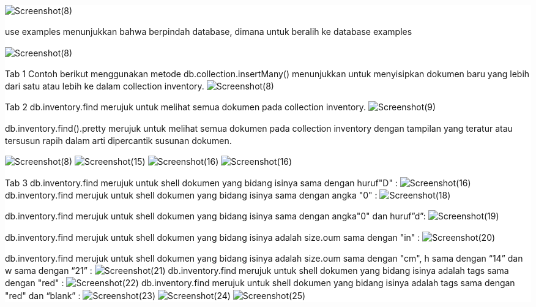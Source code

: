 ![Screenshot(8)](Screenshot(8).png)

use examples menunjukkan bahwa berpindah database, dimana untuk beralih ke database examples

![Screenshot(8)](Screenshot(8).png)

Tab 1
Contoh berikut menggunakan metode db.collection.insertMany() menunjukkan untuk menyisipkan dokumen baru yang lebih dari satu atau lebih ke dalam collection inventory. 
![Screenshot(8)](Screenshot(8).png)

Tab 2
db.inventory.find merujuk untuk melihat semua dokumen pada collection inventory.
![Screenshot(9)](Screenshot(9).png)

db.inventory.find().pretty merujuk untuk melihat semua dokumen pada collection inventory dengan tampilan yang teratur atau tersusun rapih dalam arti dipercantik susunan dokumen.

![Screenshot(8)](Screenshot(8).png)
![Screenshot(15)](Screenshot(15).png)
![Screenshot(16)](Screenshot(16).png)
![Screenshot(16)](Screenshot(17).png)

Tab 3
db.inventory.find merujuk untuk shell dokumen yang bidang isinya sama dengan huruf"D" :
![Screenshot(16)](Screenshot(17).png)
db.inventory.find merujuk untuk shell dokumen yang bidang isinya sama dengan angka "0" :
![Screenshot(18)](Screenshot(18).png)
 
db.inventory.find merujuk untuk shell dokumen yang bidang isinya sama dengan angka"0" dan huruf”d”:
![Screenshot(19)](Screenshot(19).png)
 
db.inventory.find merujuk untuk shell dokumen yang bidang isinya adalah size.oum sama dengan "in" :
![Screenshot(20)](Screenshot(20).png)
 
db.inventory.find merujuk untuk shell dokumen yang bidang isinya adalah size.oum sama dengan "cm", h sama dengan “14” dan w sama dengan “21” :
![Screenshot(21)](Screenshot(21).png)
db.inventory.find merujuk untuk shell dokumen yang bidang isinya adalah tags sama dengan "red" :
![Screenshot(22)](Screenshot(22).png)
 db.inventory.find merujuk untuk shell dokumen yang bidang isinya adalah tags sama dengan "red" dan “blank” :
![Screenshot(23)](Screenshot(23).png)
![Screenshot(24)](Screenshot(24).png)
![Screenshot(25)](Screenshot(25).png)
 